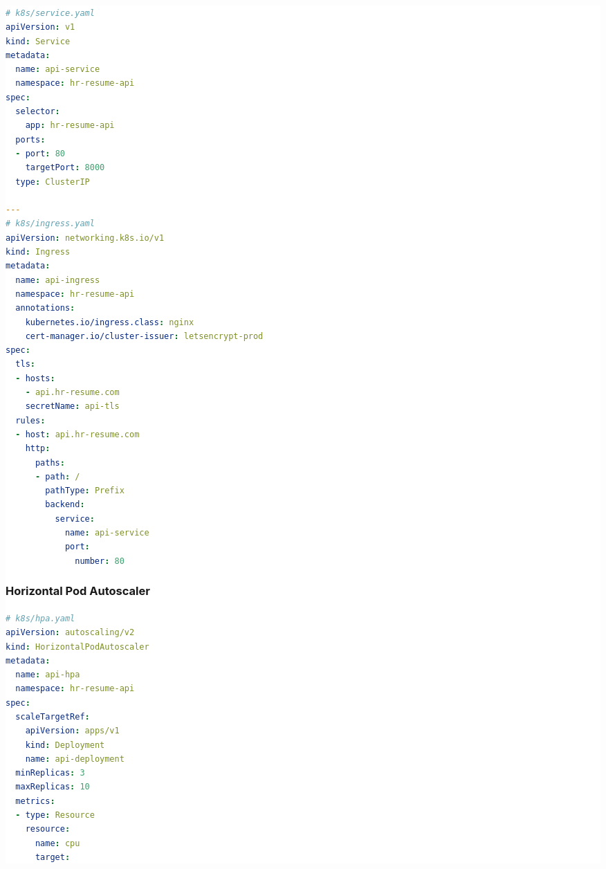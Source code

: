 ```yaml
# k8s/service.yaml
apiVersion: v1
kind: Service
metadata:
  name: api-service
  namespace: hr-resume-api
spec:
  selector:
    app: hr-resume-api
  ports:
  - port: 80
    targetPort: 8000
  type: ClusterIP

---
# k8s/ingress.yaml
apiVersion: networking.k8s.io/v1
kind: Ingress
metadata:
  name: api-ingress
  namespace: hr-resume-api
  annotations:
    kubernetes.io/ingress.class: nginx
    cert-manager.io/cluster-issuer: letsencrypt-prod
spec:
  tls:
  - hosts:
    - api.hr-resume.com
    secretName: api-tls
  rules:
  - host: api.hr-resume.com
    http:
      paths:
      - path: /
        pathType: Prefix
        backend:
          service:
            name: api-service
            port:
              number: 80
```

### Horizontal Pod Autoscaler

```yaml
# k8s/hpa.yaml
apiVersion: autoscaling/v2
kind: HorizontalPodAutoscaler
metadata:
  name: api-hpa
  namespace: hr-resume-api
spec:
  scaleTargetRef:
    apiVersion: apps/v1
    kind: Deployment
    name: api-deployment
  minReplicas: 3
  maxReplicas: 10
  metrics:
  - type: Resource
    resource:
      name: cpu
      target:
```